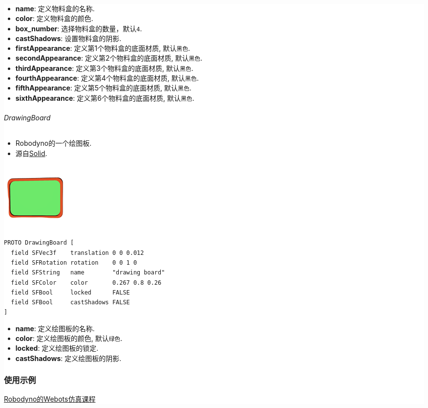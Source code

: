 - **name**: 定义物料盒的名称.
- **color**: 定义物料盒的颜色.
- **box_number**: 选择物料盒的数量，默认`4`.
- **castShadows**: 设置物料盒的阴影.
- **firstAppearance**: 定义第1个物料盒的底面材质, 默认`黑色`.
- **secondAppearance**: 定义第2个物料盒的底面材质, 默认`黑色`.
- **thirdAppearance**: 定义第3个物料盒的底面材质, 默认`黑色`.
- **fourthAppearance**: 定义第4个物料盒的底面材质, 默认`黑色`.
- **fifthAppearance**: 定义第5个物料盒的底面材质, 默认`黑色`.
- **sixthAppearance**: 定义第6个物料盒的底面材质, 默认`黑色`.

###### DrawingBoard
- Robodyno的一个绘图板.
- 源自[Solid](https://cyberbotics.com/doc/reference/solid).

![DrawingBoard](./others/icons/DrawingBoard.png)

```
PROTO DrawingBoard [
  field SFVec3f    translation 0 0 0.012
  field SFRotation rotation    0 0 1 0
  field SFString   name        "drawing board"
  field SFColor    color       0.267 0.8 0.26
  field SFBool     locked      FALSE
  field SFBool     castShadows FALSE
]
```

- **name**: 定义绘图板的名称.
- **color**: 定义绘图板的颜色, 默认`绿色`.
- **locked**: 定义绘图板的锁定.
- **castShadows**: 定义绘图板的阴影.

### 使用示例

[Robodyno的Webots仿真课程](https://www.bilibili.com/video/BV1qnEJzLEwB/?spm_id_from=333.1387.homepage.video_card.click&vd_source=5d111a2296ade8301d17e5b4d6b79043)
